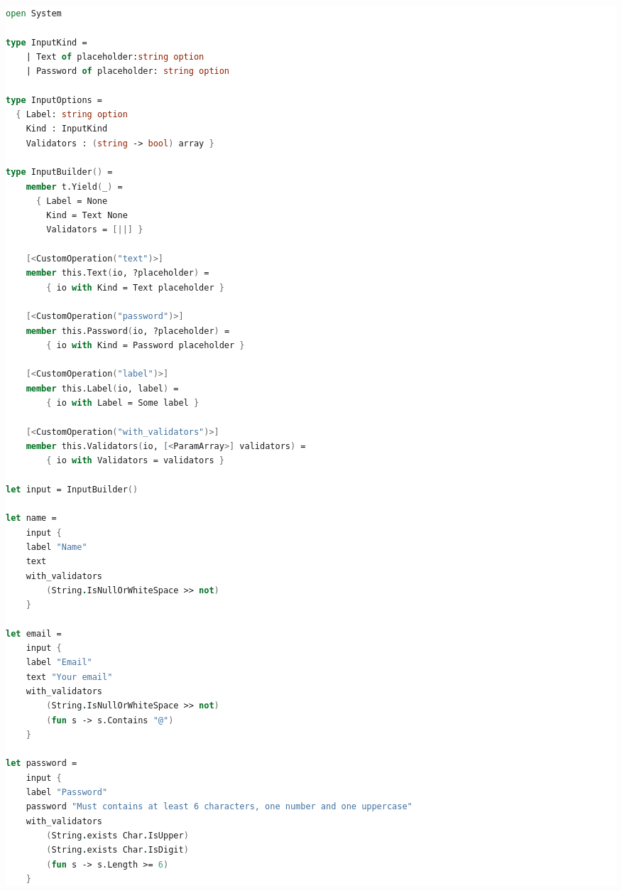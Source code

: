 ```fsharp
open System

type InputKind =
    | Text of placeholder:string option
    | Password of placeholder: string option

type InputOptions =
  { Label: string option
    Kind : InputKind
    Validators : (string -> bool) array }

type InputBuilder() =
    member t.Yield(_) =
      { Label = None
        Kind = Text None
        Validators = [||] }

    [<CustomOperation("text")>]
    member this.Text(io, ?placeholder) =
        { io with Kind = Text placeholder }

    [<CustomOperation("password")>]
    member this.Password(io, ?placeholder) =
        { io with Kind = Password placeholder }

    [<CustomOperation("label")>]
    member this.Label(io, label) =
        { io with Label = Some label }

    [<CustomOperation("with_validators")>]
    member this.Validators(io, [<ParamArray>] validators) =
        { io with Validators = validators }

let input = InputBuilder()

let name =
    input {
    label "Name"
    text
    with_validators
        (String.IsNullOrWhiteSpace >> not)
    }

let email =
    input {
    label "Email"
    text "Your email"
    with_validators
        (String.IsNullOrWhiteSpace >> not)
        (fun s -> s.Contains "@")
    }

let password =
    input {
    label "Password"
    password "Must contains at least 6 characters, one number and one uppercase"
    with_validators
        (String.exists Char.IsUpper)
        (String.exists Char.IsDigit)
        (fun s -> s.Length >= 6)
    }
```

